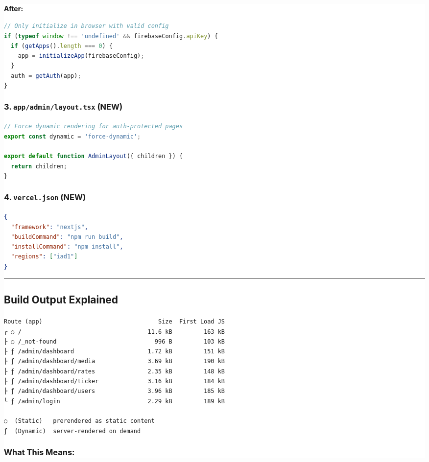 **After:**
```typescript
// Only initialize in browser with valid config
if (typeof window !== 'undefined' && firebaseConfig.apiKey) {
  if (getApps().length === 0) {
    app = initializeApp(firebaseConfig);
  }
  auth = getAuth(app);
}
```

### 3. `app/admin/layout.tsx` (NEW)
```typescript
// Force dynamic rendering for auth-protected pages
export const dynamic = 'force-dynamic';

export default function AdminLayout({ children }) {
  return children;
}
```

### 4. `vercel.json` (NEW)
```json
{
  "framework": "nextjs",
  "buildCommand": "npm run build",
  "installCommand": "npm install",
  "regions": ["iad1"]
}
```

---

## Build Output Explained

```
Route (app)                                 Size  First Load JS
┌ ○ /                                    11.6 kB         163 kB
├ ○ /_not-found                            996 B         103 kB
├ ƒ /admin/dashboard                     1.72 kB         151 kB
├ ƒ /admin/dashboard/media               3.69 kB         190 kB
├ ƒ /admin/dashboard/rates               2.35 kB         148 kB
├ ƒ /admin/dashboard/ticker              3.16 kB         184 kB
├ ƒ /admin/dashboard/users               3.96 kB         185 kB
└ ƒ /admin/login                         2.29 kB         189 kB

○  (Static)   prerendered as static content
ƒ  (Dynamic)  server-rendered on demand
```

### What This Means:
